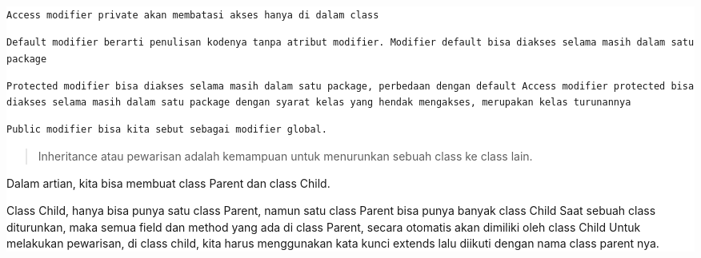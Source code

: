 `Access modifier private akan membatasi akses hanya di dalam class`

`Default modifier berarti penulisan kodenya tanpa atribut modifier. Modifier default bisa diakses selama masih dalam satu package`

`Protected modifier bisa diakses selama masih dalam satu package, perbedaan dengan default Access modifier protected bisa diakses selama masih dalam satu package dengan syarat kelas yang hendak mengakses, merupakan kelas turunannya`

`Public modifier bisa kita sebut sebagai modifier global.`

> Inheritance atau pewarisan adalah kemampuan untuk menurunkan sebuah class ke class lain.

Dalam artian, kita bisa membuat class Parent dan class Child.

Class Child, hanya bisa punya satu class Parent, namun satu class Parent bisa punya banyak class Child Saat sebuah class diturunkan, maka semua field dan method yang ada di class Parent, secara otomatis akan dimiliki oleh class Child
Untuk melakukan pewarisan, di class child, kita harus menggunakan kata kunci extends lalu diikuti dengan nama class parent nya.


